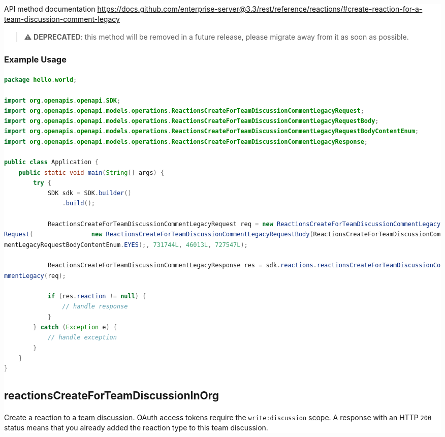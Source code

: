 API method documentation
<https://docs.github.com/enterprise-server@3.3/rest/reference/reactions/#create-reaction-for-a-team-discussion-comment-legacy>

> :warning: **DEPRECATED**: this method will be removed in a future release, please migrate away from it as soon as possible.

### Example Usage

```java
package hello.world;

import org.openapis.openapi.SDK;
import org.openapis.openapi.models.operations.ReactionsCreateForTeamDiscussionCommentLegacyRequest;
import org.openapis.openapi.models.operations.ReactionsCreateForTeamDiscussionCommentLegacyRequestBody;
import org.openapis.openapi.models.operations.ReactionsCreateForTeamDiscussionCommentLegacyRequestBodyContentEnum;
import org.openapis.openapi.models.operations.ReactionsCreateForTeamDiscussionCommentLegacyResponse;

public class Application {
    public static void main(String[] args) {
        try {
            SDK sdk = SDK.builder()
                .build();

            ReactionsCreateForTeamDiscussionCommentLegacyRequest req = new ReactionsCreateForTeamDiscussionCommentLegacyRequest(                new ReactionsCreateForTeamDiscussionCommentLegacyRequestBody(ReactionsCreateForTeamDiscussionCommentLegacyRequestBodyContentEnum.EYES);, 731744L, 46013L, 727547L);            

            ReactionsCreateForTeamDiscussionCommentLegacyResponse res = sdk.reactions.reactionsCreateForTeamDiscussionCommentLegacy(req);

            if (res.reaction != null) {
                // handle response
            }
        } catch (Exception e) {
            // handle exception
        }
    }
}
```

## reactionsCreateForTeamDiscussionInOrg

Create a reaction to a [team discussion](https://docs.github.com/enterprise-server@3.3/rest/reference/teams#discussions). OAuth access tokens require the `write:discussion` [scope](https://docs.github.com/enterprise-server@3.3/apps/building-oauth-apps/understanding-scopes-for-oauth-apps/). A response with an HTTP `200` status means that you already added the reaction type to this team discussion.
